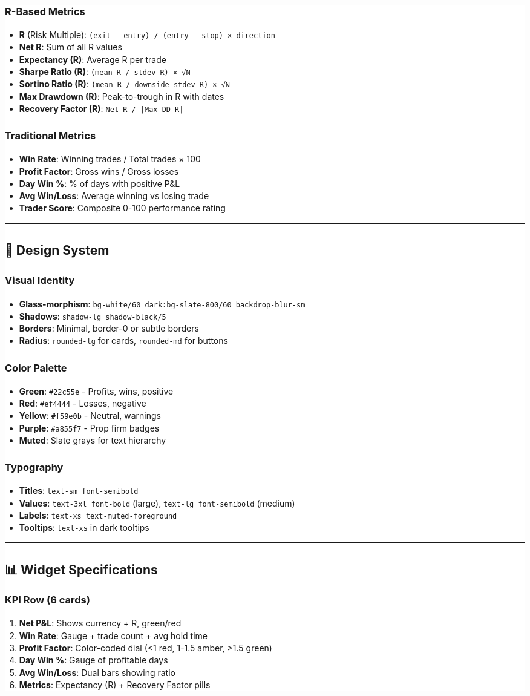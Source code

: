 ### R-Based Metrics
- **R** (Risk Multiple): `(exit - entry) / (entry - stop) × direction`
- **Net R**: Sum of all R values
- **Expectancy (R)**: Average R per trade
- **Sharpe Ratio (R)**: `(mean R / stdev R) × √N`
- **Sortino Ratio (R)**: `(mean R / downside stdev R) × √N`
- **Max Drawdown (R)**: Peak-to-trough in R with dates
- **Recovery Factor (R)**: `Net R / |Max DD R|`

### Traditional Metrics
- **Win Rate**: Winning trades / Total trades × 100
- **Profit Factor**: Gross wins / Gross losses
- **Day Win %**: % of days with positive P&L
- **Avg Win/Loss**: Average winning vs losing trade
- **Trader Score**: Composite 0-100 performance rating

---

## 🎨 Design System

### Visual Identity
- **Glass-morphism**: `bg-white/60 dark:bg-slate-800/60 backdrop-blur-sm`
- **Shadows**: `shadow-lg shadow-black/5`
- **Borders**: Minimal, border-0 or subtle borders
- **Radius**: `rounded-lg` for cards, `rounded-md` for buttons

### Color Palette
- **Green**: `#22c55e` - Profits, wins, positive
- **Red**: `#ef4444` - Losses, negative
- **Yellow**: `#f59e0b` - Neutral, warnings
- **Purple**: `#a855f7` - Prop firm badges
- **Muted**: Slate grays for text hierarchy

### Typography
- **Titles**: `text-sm font-semibold`
- **Values**: `text-3xl font-bold` (large), `text-lg font-semibold` (medium)
- **Labels**: `text-xs text-muted-foreground`
- **Tooltips**: `text-xs` in dark tooltips

---

## 📊 Widget Specifications

### KPI Row (6 cards)
1. **Net P&L**: Shows currency + R, green/red
2. **Win Rate**: Gauge + trade count + avg hold time
3. **Profit Factor**: Color-coded dial (<1 red, 1-1.5 amber, >1.5 green)
4. **Day Win %**: Gauge of profitable days
5. **Avg Win/Loss**: Dual bars showing ratio
6. **Metrics**: Expectancy (R) + Recovery Factor pills
